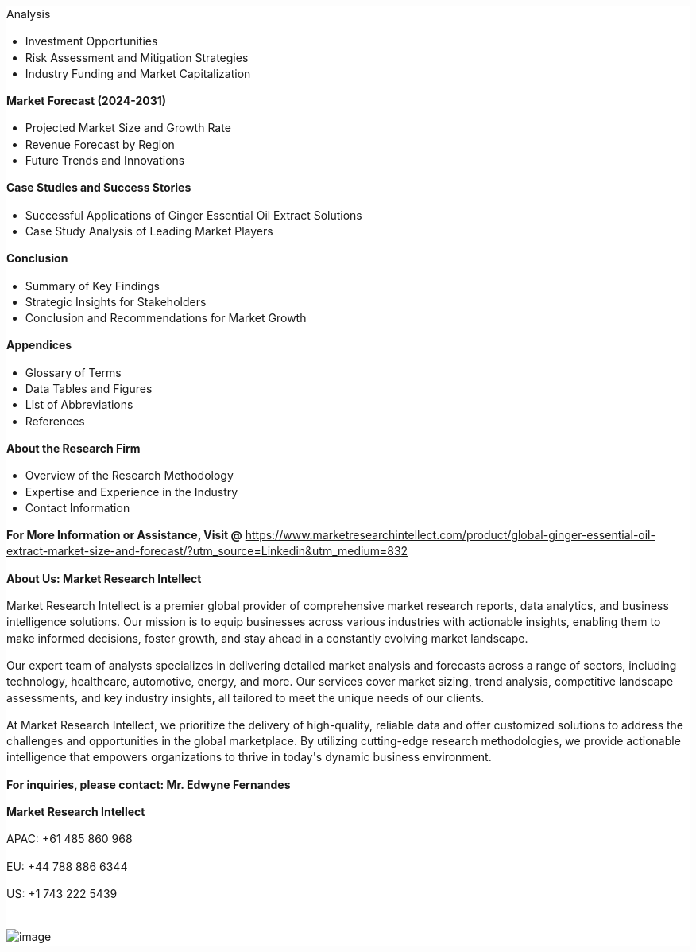 Analysis</strong></p><ul><li>Investment Opportunities</li><li>Risk Assessment and Mitigation Strategies</li><li>Industry Funding and Market Capitalization</li></ul><p><strong>Market Forecast (2024-2031)</strong></p><ul><li>Projected Market Size and Growth Rate</li><li>Revenue Forecast by Region</li><li>Future Trends and Innovations</li></ul><p><strong>Case Studies and Success Stories</strong></p><ul><li>Successful Applications of Ginger Essential Oil Extract Solutions</li><li>Case Study Analysis of Leading Market Players</li></ul><p><strong>Conclusion</strong></p><ul><li>Summary of Key Findings</li><li>Strategic Insights for Stakeholders</li><li>Conclusion and Recommendations for Market Growth</li></ul><p><strong>Appendices</strong></p><ul><li>Glossary of Terms</li><li>Data Tables and Figures</li><li>List of Abbreviations</li><li>References</li></ul><p><strong>About the Research Firm</strong></p><ul><li>Overview of the Research Methodology</li><li>Expertise and Experience in the Industry</li><li>Contact Information</li></ul></div><div class="article-main__content" data-test-id="publishing-text-block"><p><span class="font-[700]"><strong>For More Information or Assistance, Visit @</strong>&nbsp;<a href="https://www.marketresearchintellect.com/product/global-ginger-essential-oil-extract-market-size-and-forecast/?utm_source=Linkedin&utm_medium=832">https://www.marketresearchintellect.com/product/global-ginger-essential-oil-extract-market-size-and-forecast/?utm_source=Linkedin&utm_medium=832</a></span></p><p><strong>About Us: Market Research Intellect</strong></p><p>Market Research Intellect is a premier global provider of comprehensive market research reports, data analytics, and business intelligence solutions. Our mission is to equip businesses across various industries with actionable insights, enabling them to make informed decisions, foster growth, and stay ahead in a constantly evolving market landscape.</p><p>Our expert team of analysts specializes in delivering detailed market analysis and forecasts across a range of sectors, including technology, healthcare, automotive, energy, and more. Our services cover market sizing, trend analysis, competitive landscape assessments, and key industry insights, all tailored to meet the unique needs of our clients.</p><p>At Market Research Intellect, we prioritize the delivery of high-quality, reliable data and offer customized solutions to address the challenges and opportunities in the global marketplace. By utilizing cutting-edge research methodologies, we provide actionable intelligence that empowers organizations to thrive in today's dynamic business environment.</p><p><strong>For inquiries, please contact: Mr. Edwyne Fernandes</strong></p><p><strong>Market Research Intellect</strong></p><p>APAC: +61 485 860 968</p><p>EU: +44 788 886 6344</p><p>US: +1 743 222 5439</p></div><div class="article-main__content" data-test-id="publishing-text-block">&nbsp;</div>
![image](https://github.com/user-attachments/assets/ae3adf66-ea1d-4bb0-8f92-1a0f8635f8b9)
